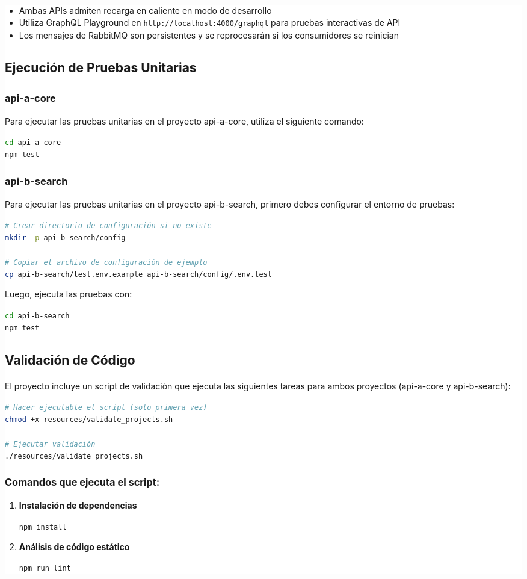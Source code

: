 - Ambas APIs admiten recarga en caliente en modo de desarrollo
- Utiliza GraphQL Playground en `http://localhost:4000/graphql` para pruebas interactivas de API
- Los mensajes de RabbitMQ son persistentes y se reprocesarán si los consumidores se reinician

## Ejecución de Pruebas Unitarias

### api-a-core
Para ejecutar las pruebas unitarias en el proyecto api-a-core, utiliza el siguiente comando:

```bash
cd api-a-core
npm test
```

### api-b-search
Para ejecutar las pruebas unitarias en el proyecto api-b-search, primero debes configurar el entorno de pruebas:

```bash
# Crear directorio de configuración si no existe
mkdir -p api-b-search/config

# Copiar el archivo de configuración de ejemplo
cp api-b-search/test.env.example api-b-search/config/.env.test
```

Luego, ejecuta las pruebas con:

```bash
cd api-b-search
npm test
```

## Validación de Código

El proyecto incluye un script de validación que ejecuta las siguientes tareas para ambos proyectos (api-a-core y api-b-search):

```bash
# Hacer ejecutable el script (solo primera vez)
chmod +x resources/validate_projects.sh

# Ejecutar validación
./resources/validate_projects.sh
```

### Comandos que ejecuta el script:

1. **Instalación de dependencias**
   ```bash
   npm install
   ```

2. **Análisis de código estático**
   ```bash
   npm run lint
   ```
